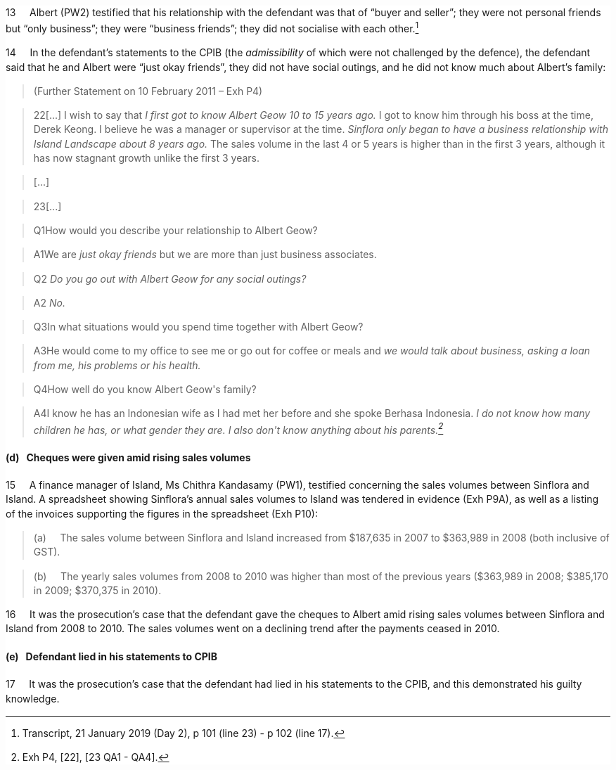 13     Albert (PW2) testified that his relationship with the defendant was that of “buyer and seller”; they were not personal friends but “only business”; they were “business friends”; they did not socialise with each other.[^3]

14     In the defendant’s statements to the CPIB (the _admissibility_ of which were not challenged by the defence), the defendant said that he and Albert were “just okay friends”, they did not have social outings, and he did not know much about Albert’s family:

> (Further Statement on 10 February 2011 – Exh P4)

> 22\[...\] I wish to say that _I first got to know Albert Geow 10 to 15 years ago._ I got to know him through his boss at the time, Derek Keong. I believe he was a manager or supervisor at the time. _Sinflora only began to have a business relationship with Island Landscape about 8 years ago._ The sales volume in the last 4 or 5 years is higher than in the first 3 years, although it has now stagnant growth unlike the first 3 years.

> \[...\]

> 23\[...\]

> Q1How would you describe your relationship to Albert Geow?

> A1We are _just okay friends_ but we are more than just business associates.

> Q2 _Do you go out with Albert Geow for any social outings?_

> A2 _No._

> Q3In what situations would you spend time together with Albert Geow?

> A3He would come to my office to see me or go out for coffee or meals and _we would talk about business, asking a loan from me, his problems or his health._

> Q4How well do you know Albert Geow's family?

> A4I know he has an Indonesian wife as I had met her before and she spoke Berhasa Indonesia. _I do not know how many children he has, or what gender they are. I also don't know anything about his parents.[^4]_

#### (d)   Cheques were given amid rising sales volumes

15     A finance manager of Island, Ms Chithra Kandasamy (PW1), testified concerning the sales volumes between Sinflora and Island. A spreadsheet showing Sinflora’s annual sales volumes to Island was tendered in evidence (Exh P9A), as well as a listing of the invoices supporting the figures in the spreadsheet (Exh P10):

> (a)     The sales volume between Sinflora and Island increased from $187,635 in 2007 to $363,989 in 2008 (both inclusive of GST).

> (b)     The yearly sales volumes from 2008 to 2010 was higher than most of the previous years ($363,989 in 2008; $385,170 in 2009; $370,375 in 2010).

16     It was the prosecution’s case that the defendant gave the cheques to Albert amid rising sales volumes between Sinflora and Island from 2008 to 2010. The sales volumes went on a declining trend after the payments ceased in 2010.

#### (e)   Defendant lied in his statements to CPIB

17     It was the prosecution’s case that the defendant had lied in his statements to the CPIB, and this demonstrated his guilty knowledge.


[^1]: Transcript, 21 January 2019 (Day 2), p 76 (lines 11-14), p 82 (line 21) - p 83 (line 13).
[^2]: Exh P4, \[23 QA7\].
[^3]: Transcript, 21 January 2019 (Day 2), p 101 (line 23) - p 102 (line 17).
[^4]: Exh P4, \[22\], \[23 QA1 - QA4\].
[^5]: Exh P4, \[17\].
[^6]: Exh P6, \[31\]-\[33\].
[^7]: Transcript, 22 January 2019 (Day 3), p 5 (line 22) – p 6 (line 8).
[^8]: Exh P3, \[6\]; Exh P4, \[18 QA4, QA5, QA8\].
[^9]: Transcript, 22 January 2019 (Day 3), p 6 (lines 9-17).
[^10]: Exh P3, \[5\].
[^11]: Exh P3, \[10 QA1\].
[^12]: Exh P4, \[17\].
[^13]: Exh P4, \[20\].
[^14]: Exh P4, \[21\].
[^15]: Exh P7, \[45 QA6\].
[^16]: Exh P3, \[10 QA1\].
[^17]: Exh P4, \[14\].
[^18]: Exh P5, \[29 QA8\].
[^19]: Exh P3, \[2\].
[^20]: Exh P6, \[38\].
[^21]: DS2.
[^22]: Transcript, 21 January 2019 (Day 2), p 85 (lines 14-25), p 102 (lines 8-14), p 103 (lines 619), p 104 (lines 8-24), p 105 (lines 7-8);  22 January 2019 (Day 3), p 9 (line 11) – p 10 (line 4), p 31 (line 10) – p 32 (line 17), p 33 (line 22) – p 34 (line 5), p 35 (line 23) – p 37 (line 20).
[^23]: Exh D1.
[^24]: Exh P3, \[4\].
[^25]: Exh P3, \[5\].
[^26]: Exh P3, \[6\].
[^27]: Exh P4, \[18 A8\]. See also Exh P6, \[34\].
[^28]: Exh P7, \[45 A7\].
[^29]: Exh P4, \[18 QA1, QA2, QA3\].
[^30]: Exh P6, \[34\].
[^31]: Exh P8.
[^32]: Exh D4, p 8 (para 27).
[^33]: Exh D4, p 10 (para 38).
[^34]: Exh D4, p 41 (para 75).
[^35]: Exh D4, p 52 (para 100).
[^36]: Transcript, 21 January 2019 (Day 2), p 88 (line 24) – p 89 (line 17).
[^37]: Transcript, 21 January 2019 (Day 2), p 82 (line 21) – p 83 (line 5).
[^38]: Transcript, 22 January 2019 (Day 3), p 32 (lines 4-16).
[^39]: Exh P4, \[23 QA1, QA2\].
[^40]: Exh P3, \[8\].
[^41]: Exh P4, \[17\].
[^42]: DS4, at para 66.
[^43]: Exh P4, \[19\].
[^44]: DS3, at paras 259-269.
[^45]: DS3, at paras 176-184, 250-252.
[^46]: DS4, at para 108.
[^47]: DS3, at paras 197-203.
[^48]: DS3, at paras 205-209.
[^49]: DS3, at paras 210-213, 253.
[^50]: DS3, at paras 228-231.
[^51]: Exh D4, p 41 (para 75).
[^52]: Exh D4, p 52 (para 100).
[^53]: Transcript, 31 January 2019 (Day 5), p 88 (line 5) – p 90 (line 17).
[^54]: Prosecution’s Address on Sentence (PS5).
[^55]: Plea in Mitigation (DS5), at para 3.
[^56]: DS5, at paras 12-16.
[^57]: Letter from counsel dated 12 April 2019 (DS6).